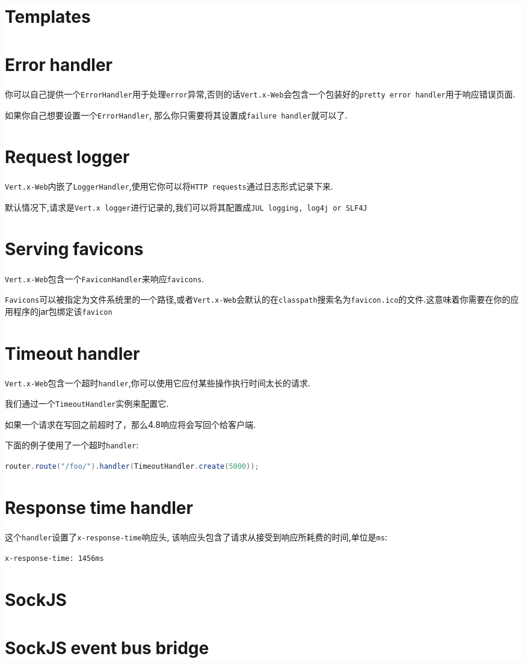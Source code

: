 
# Templates


# Error handler

你可以自己提供一个`ErrorHandler`用于处理`error`异常,否则的话`Vert.x-Web`会包含一个包装好的`pretty error handler`用于响应错误页面.

如果你自己想要设置一个`ErrorHandler`, 那么你只需要将其设置成`failure handler`就可以了.


# Request logger

`Vert.x-Web`内嵌了`LoggerHandler`,使用它你可以将`HTTP requests`通过日志形式记录下来.

默认情况下,请求是`Vert.x logger`进行记录的,我们可以将其配置成`JUL logging, log4j or SLF4J`


# Serving favicons

`Vert.x-Web`包含一个`FaviconHandler`来响应`favicons`.

`Favicons`可以被指定为文件系统里的一个路径,或者`Vert.x-Web`会默认的在`classpath`搜索名为`favicon.ico`的文件.这意味着你需要在你的应用程序的jar包绑定该`favicon`


# Timeout handler

`Vert.x-Web`包含一个超时`handler`,你可以使用它应付某些操作执行时间太长的请求.

我们通过一个`TimeoutHandler`实例来配置它.

如果一个请求在写回之前超时了，那么4.8响应将会写回个给客户端.

下面的例子使用了一个超时`handler`:
```java
router.route("/foo/").handler(TimeoutHandler.create(5000));
```

# Response time handler

这个`handler`设置了`x-response-time`响应头, 该响应头包含了请求从接受到响应所耗费的时间,单位是`ms`:
```
x-response-time: 1456ms
```


# SockJS

# SockJS event bus bridge